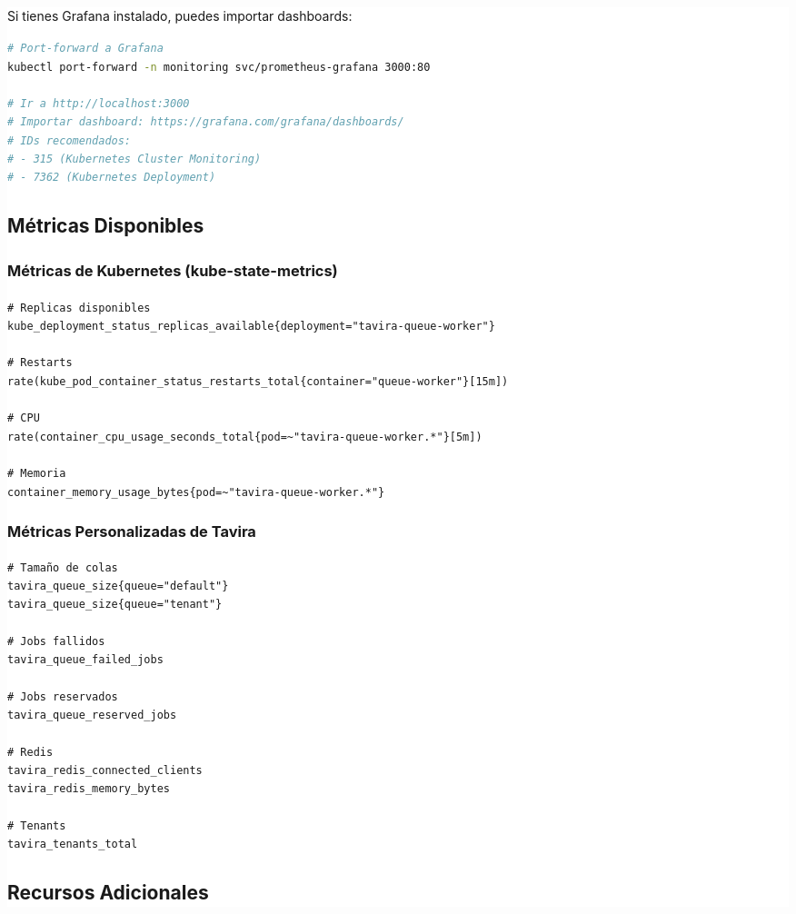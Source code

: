Si tienes Grafana instalado, puedes importar dashboards:

```bash
# Port-forward a Grafana
kubectl port-forward -n monitoring svc/prometheus-grafana 3000:80

# Ir a http://localhost:3000
# Importar dashboard: https://grafana.com/grafana/dashboards/
# IDs recomendados:
# - 315 (Kubernetes Cluster Monitoring)
# - 7362 (Kubernetes Deployment)
```

## Métricas Disponibles

### Métricas de Kubernetes (kube-state-metrics)

```promql
# Replicas disponibles
kube_deployment_status_replicas_available{deployment="tavira-queue-worker"}

# Restarts
rate(kube_pod_container_status_restarts_total{container="queue-worker"}[15m])

# CPU
rate(container_cpu_usage_seconds_total{pod=~"tavira-queue-worker.*"}[5m])

# Memoria
container_memory_usage_bytes{pod=~"tavira-queue-worker.*"}
```

### Métricas Personalizadas de Tavira

```promql
# Tamaño de colas
tavira_queue_size{queue="default"}
tavira_queue_size{queue="tenant"}

# Jobs fallidos
tavira_queue_failed_jobs

# Jobs reservados
tavira_queue_reserved_jobs

# Redis
tavira_redis_connected_clients
tavira_redis_memory_bytes

# Tenants
tavira_tenants_total
```

## Recursos Adicionales
